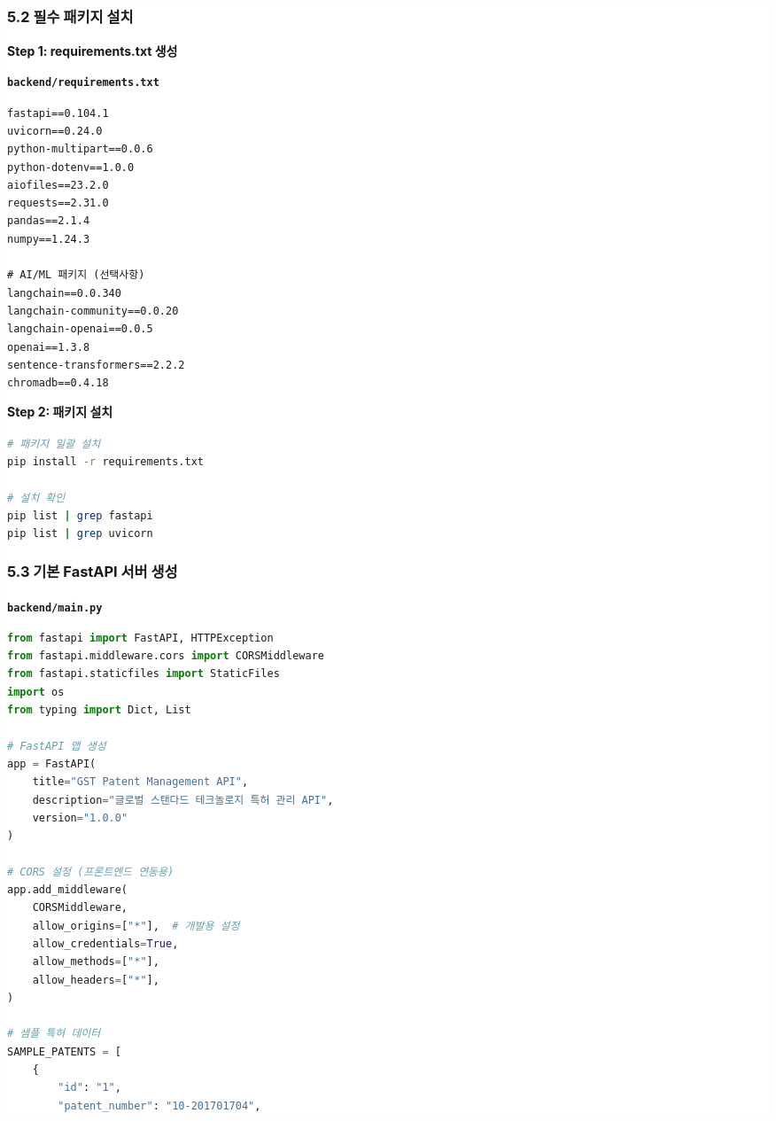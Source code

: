 ### 5.2 필수 패키지 설치

**Step 1: requirements.txt 생성**

**`backend/requirements.txt`**
```
fastapi==0.104.1
uvicorn==0.24.0
python-multipart==0.0.6
python-dotenv==1.0.0
aiofiles==23.2.0
requests==2.31.0
pandas==2.1.4
numpy==1.24.3

# AI/ML 패키지 (선택사항)
langchain==0.0.340
langchain-community==0.0.20
langchain-openai==0.0.5
openai==1.3.8
sentence-transformers==2.2.2
chromadb==0.4.18
```

**Step 2: 패키지 설치**
```bash
# 패키지 일괄 설치
pip install -r requirements.txt

# 설치 확인
pip list | grep fastapi
pip list | grep uvicorn
```

### 5.3 기본 FastAPI 서버 생성

**`backend/main.py`**
```python
from fastapi import FastAPI, HTTPException
from fastapi.middleware.cors import CORSMiddleware
from fastapi.staticfiles import StaticFiles
import os
from typing import Dict, List

# FastAPI 앱 생성
app = FastAPI(
    title="GST Patent Management API",
    description="글로벌 스탠다드 테크놀로지 특허 관리 API",
    version="1.0.0"
)

# CORS 설정 (프론트엔드 연동용)
app.add_middleware(
    CORSMiddleware,
    allow_origins=["*"],  # 개발용 설정
    allow_credentials=True,
    allow_methods=["*"],
    allow_headers=["*"],
)

# 샘플 특허 데이터
SAMPLE_PATENTS = [
    {
        "id": "1",
        "patent_number": "10-201701704",
```